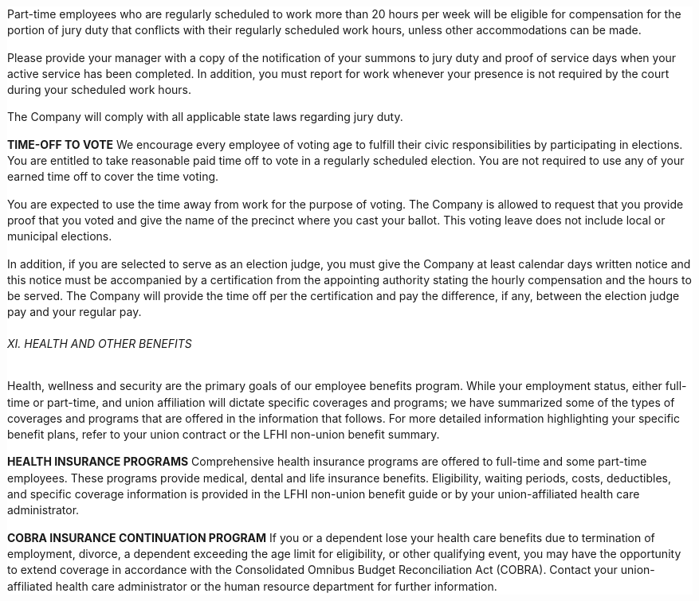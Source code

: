 
Part-time employees who are regularly scheduled to work more than 20 hours per week will be eligible
for compensation for the portion of jury duty that conflicts with their regularly scheduled work hours,
unless other accommodations can be made.

Please provide your manager with a copy of the notification of your summons to jury duty and proof of
service days when your active service has been completed. In addition, you must report for work
whenever your presence is not required by the court during your scheduled work hours.

The Company will comply with all applicable state laws regarding jury duty.

**TIME-OFF TO VOTE**
We encourage every employee of voting age to fulfill their civic responsibilities by participating in
elections. You are entitled to take reasonable paid time off to vote in a regularly scheduled election. You
are not required to use any of your earned time off to cover the time voting.

You are expected to use the time away from work for the purpose of voting. The Company is allowed to
request that you provide proof that you voted and give the name of the precinct where you cast your
ballot. This voting leave does not include local or municipal elections.

In addition, if you are selected to serve as an election judge, you must give the Company at least calendar days written notice and this notice must be accompanied by a certification from the appointing
authority stating the hourly compensation and the hours to be served. The Company will provide the
time off per the certification and pay the difference, if any, between the election judge pay and your
regular pay.

###### XI. HEALTH AND OTHER BENEFITS
Health, wellness and security are the primary goals of our employee benefits program. While your
employment status, either full-time or part-time, and union affiliation will dictate specific coverages and
programs; we have summarized some of the types of coverages and programs that are offered in the
information that follows. For more detailed information highlighting your specific benefit plans, refer to
your union contract or the LFHI non-union benefit summary.

**HEALTH INSURANCE PROGRAMS**
Comprehensive health insurance programs are offered to full-time and some part-time employees.
These programs provide medical, dental and life insurance benefits. Eligibility, waiting periods, costs,
deductibles, and specific coverage information is provided in the LFHI non-union benefit guide or by
your union-affiliated health care administrator.

**COBRA INSURANCE CONTINUATION PROGRAM**
If you or a dependent lose your health care benefits due to termination of employment, divorce, a
dependent exceeding the age limit for eligibility, or other qualifying event, you may have the
opportunity to extend coverage in accordance with the Consolidated Omnibus Budget Reconciliation Act
(COBRA). Contact your union-affiliated health care administrator or the human resource department for
further information.
